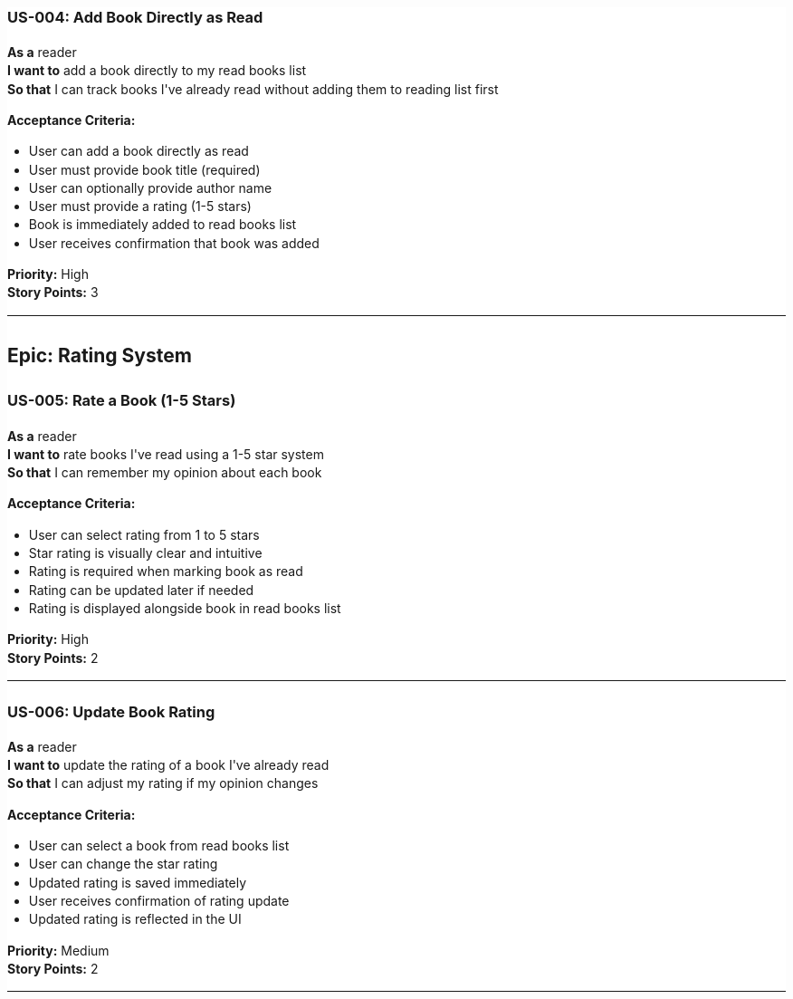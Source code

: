 
### US-004: Add Book Directly as Read
**As a** reader  
**I want to** add a book directly to my read books list  
**So that** I can track books I've already read without adding them to reading list first

**Acceptance Criteria:**
- User can add a book directly as read
- User must provide book title (required)
- User can optionally provide author name
- User must provide a rating (1-5 stars)
- Book is immediately added to read books list
- User receives confirmation that book was added

**Priority:** High  
**Story Points:** 3

---

## Epic: Rating System

### US-005: Rate a Book (1-5 Stars)
**As a** reader  
**I want to** rate books I've read using a 1-5 star system  
**So that** I can remember my opinion about each book

**Acceptance Criteria:**
- User can select rating from 1 to 5 stars
- Star rating is visually clear and intuitive
- Rating is required when marking book as read
- Rating can be updated later if needed
- Rating is displayed alongside book in read books list

**Priority:** High  
**Story Points:** 2

---

### US-006: Update Book Rating
**As a** reader  
**I want to** update the rating of a book I've already read  
**So that** I can adjust my rating if my opinion changes

**Acceptance Criteria:**
- User can select a book from read books list
- User can change the star rating
- Updated rating is saved immediately
- User receives confirmation of rating update
- Updated rating is reflected in the UI

**Priority:** Medium  
**Story Points:** 2

---